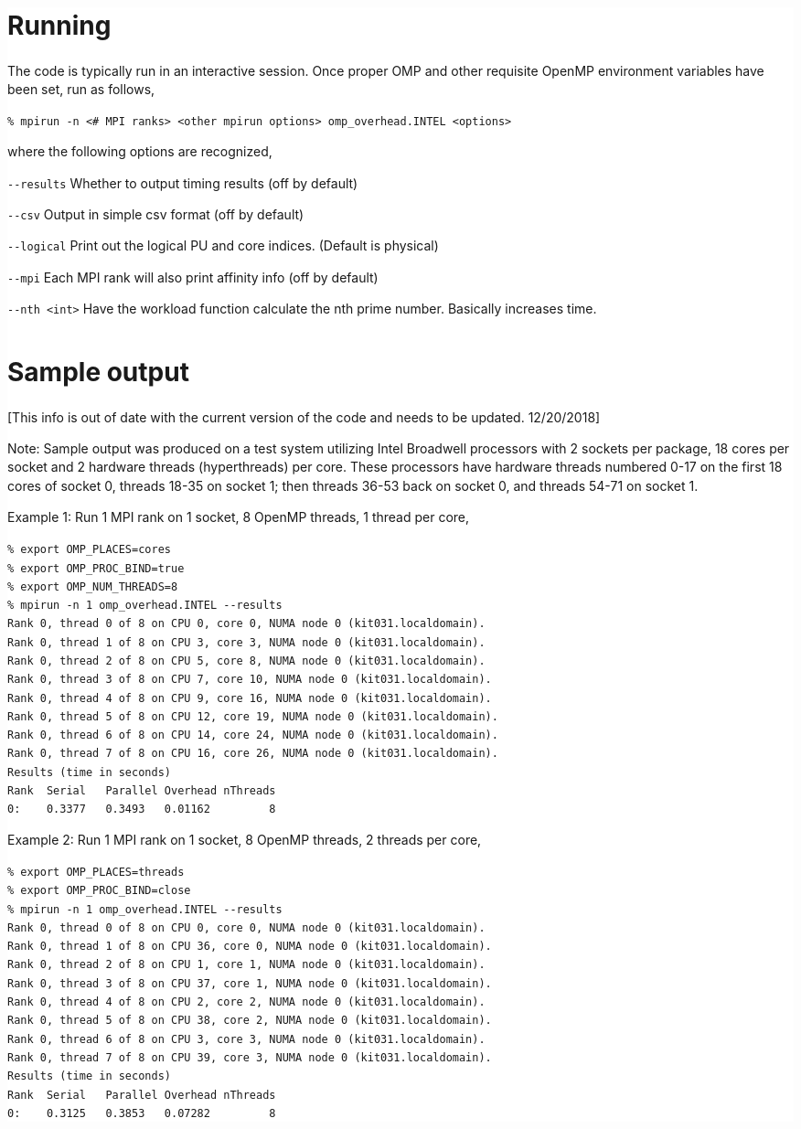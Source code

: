 # Running

The code is typically run in an interactive session. Once proper OMP and other requisite OpenMP environment variables have been set, run as follows,

```
% mpirun -n <# MPI ranks> <other mpirun options> omp_overhead.INTEL <options>
```

where the following options are recognized,

  `--results`   Whether to output timing results (off by default)

  `--csv`       Output in simple csv format (off by default)

  `--logical`   Print out the logical PU and core indices. (Default is physical)

  `--mpi`       Each MPI rank will also print affinity info (off by default)

  `--nth <int>` Have the workload function calculate the nth prime number. Basically increases time.

# Sample output

[This info is out of date with the current version of the code and needs to be updated. 12/20/2018]

Note: Sample output was produced on a test system utilizing Intel Broadwell processors with 2 sockets per package, 18 cores per socket and 2 hardware threads (hyperthreads) per core. These processors have hardware threads numbered 0-17 on the first 18 cores of socket 0, threads 18-35 on socket 1; then threads 36-53 back on socket 0, and threads 54-71 on socket 1.

Example 1: Run 1 MPI rank on 1 socket, 8 OpenMP threads, 1 thread per core,

```
% export OMP_PLACES=cores
% export OMP_PROC_BIND=true
% export OMP_NUM_THREADS=8
% mpirun -n 1 omp_overhead.INTEL --results 
Rank 0, thread 0 of 8 on CPU 0, core 0, NUMA node 0 (kit031.localdomain).
Rank 0, thread 1 of 8 on CPU 3, core 3, NUMA node 0 (kit031.localdomain).
Rank 0, thread 2 of 8 on CPU 5, core 8, NUMA node 0 (kit031.localdomain).
Rank 0, thread 3 of 8 on CPU 7, core 10, NUMA node 0 (kit031.localdomain).
Rank 0, thread 4 of 8 on CPU 9, core 16, NUMA node 0 (kit031.localdomain).
Rank 0, thread 5 of 8 on CPU 12, core 19, NUMA node 0 (kit031.localdomain).
Rank 0, thread 6 of 8 on CPU 14, core 24, NUMA node 0 (kit031.localdomain).
Rank 0, thread 7 of 8 on CPU 16, core 26, NUMA node 0 (kit031.localdomain).
Results (time in seconds)
Rank  Serial   Parallel Overhead nThreads
0:    0.3377   0.3493   0.01162         8
```

Example 2: Run 1 MPI rank on 1 socket, 8 OpenMP threads, 2 threads per core,

```
% export OMP_PLACES=threads
% export OMP_PROC_BIND=close
% mpirun -n 1 omp_overhead.INTEL --results
Rank 0, thread 0 of 8 on CPU 0, core 0, NUMA node 0 (kit031.localdomain).
Rank 0, thread 1 of 8 on CPU 36, core 0, NUMA node 0 (kit031.localdomain).
Rank 0, thread 2 of 8 on CPU 1, core 1, NUMA node 0 (kit031.localdomain).
Rank 0, thread 3 of 8 on CPU 37, core 1, NUMA node 0 (kit031.localdomain).
Rank 0, thread 4 of 8 on CPU 2, core 2, NUMA node 0 (kit031.localdomain).
Rank 0, thread 5 of 8 on CPU 38, core 2, NUMA node 0 (kit031.localdomain).
Rank 0, thread 6 of 8 on CPU 3, core 3, NUMA node 0 (kit031.localdomain).
Rank 0, thread 7 of 8 on CPU 39, core 3, NUMA node 0 (kit031.localdomain).
Results (time in seconds)
Rank  Serial   Parallel Overhead nThreads
0:    0.3125   0.3853   0.07282         8
```
